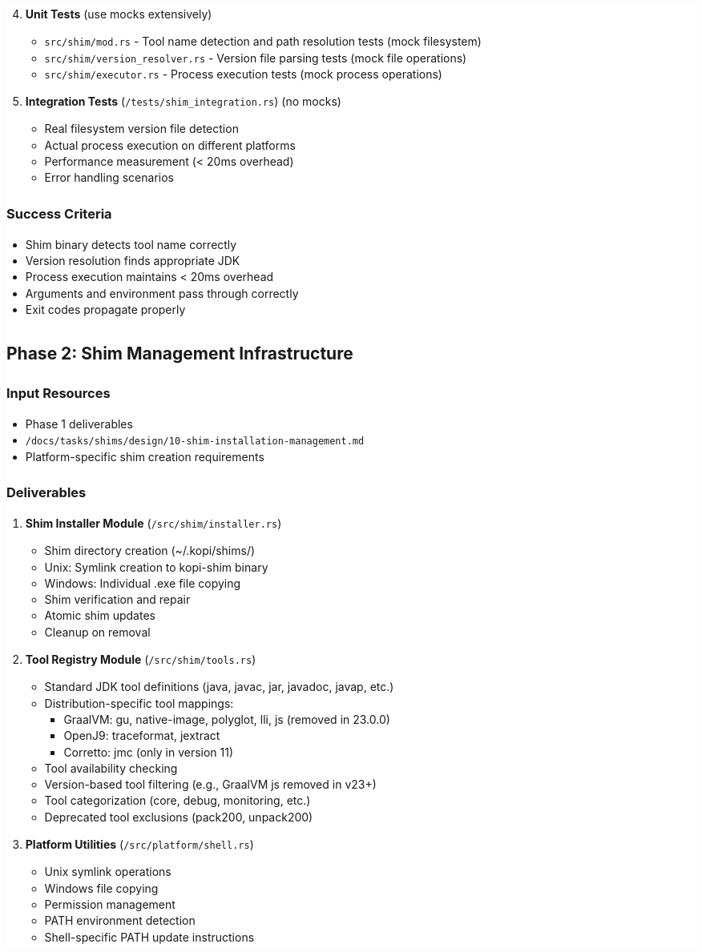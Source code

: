 4. **Unit Tests** (use mocks extensively)
   - `src/shim/mod.rs` - Tool name detection and path resolution tests (mock filesystem)
   - `src/shim/version_resolver.rs` - Version file parsing tests (mock file operations)
   - `src/shim/executor.rs` - Process execution tests (mock process operations)

5. **Integration Tests** (`/tests/shim_integration.rs`) (no mocks)
   - Real filesystem version file detection
   - Actual process execution on different platforms
   - Performance measurement (< 20ms overhead)
   - Error handling scenarios

### Success Criteria
- Shim binary detects tool name correctly
- Version resolution finds appropriate JDK
- Process execution maintains < 20ms overhead
- Arguments and environment pass through correctly
- Exit codes propagate properly

## Phase 2: Shim Management Infrastructure

### Input Resources
- Phase 1 deliverables
- `/docs/tasks/shims/design/10-shim-installation-management.md`
- Platform-specific shim creation requirements

### Deliverables
1. **Shim Installer Module** (`/src/shim/installer.rs`)
   - Shim directory creation (~/.kopi/shims/)
   - Unix: Symlink creation to kopi-shim binary
   - Windows: Individual .exe file copying
   - Shim verification and repair
   - Atomic shim updates
   - Cleanup on removal

2. **Tool Registry Module** (`/src/shim/tools.rs`)
   - Standard JDK tool definitions (java, javac, jar, javadoc, javap, etc.)
   - Distribution-specific tool mappings:
     - GraalVM: gu, native-image, polyglot, lli, js (removed in 23.0.0)
     - OpenJ9: traceformat, jextract
     - Corretto: jmc (only in version 11)
   - Tool availability checking
   - Version-based tool filtering (e.g., GraalVM js removed in v23+)
   - Tool categorization (core, debug, monitoring, etc.)
   - Deprecated tool exclusions (pack200, unpack200)

3. **Platform Utilities** (`/src/platform/shell.rs`)
   - Unix symlink operations
   - Windows file copying
   - Permission management
   - PATH environment detection
   - Shell-specific PATH update instructions
